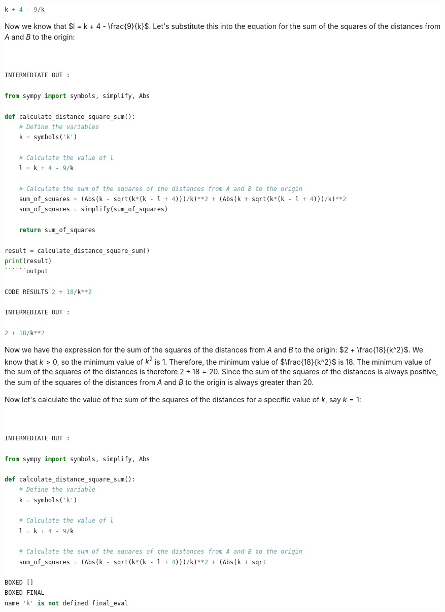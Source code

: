 ```python
k + 4 - 9/k
```

Now we know that $l = k + 4 - \frac{9}{k}$. Let's substitute this into the equation for the sum of the squares of the distances from $A$ and $B$ to the origin:

```python


INTERMEDIATE OUT :

from sympy import symbols, simplify, Abs

def calculate_distance_square_sum():
    # Define the variables
    k = symbols('k')

    # Calculate the value of l
    l = k + 4 - 9/k

    # Calculate the sum of the squares of the distances from A and B to the origin
    sum_of_squares = (Abs(k - sqrt(k*(k - l + 4)))/k)**2 + (Abs(k + sqrt(k*(k - l + 4)))/k)**2
    sum_of_squares = simplify(sum_of_squares)

    return sum_of_squares

result = calculate_distance_square_sum()
print(result)
``````output

CODE RESULTS 2 + 18/k**2

INTERMEDIATE OUT :

2 + 18/k**2
```

Now we have the expression for the sum of the squares of the distances from $A$ and $B$ to the origin: $2 + \frac{18}{k^2}$. We know that $k > 0$, so the minimum value of $k^2$ is 1. Therefore, the minimum value of $\frac{18}{k^2}$ is 18. The minimum value of the sum of the squares of the distances is therefore $2 + 18 = 20$. Since the sum of the squares of the distances is always positive, the sum of the squares of the distances from $A$ and $B$ to the origin is always greater than 20.

Now let's calculate the value of the sum of the squares of the distances for a specific value of $k$, say $k = 1$:

```python


INTERMEDIATE OUT :

from sympy import symbols, simplify, Abs

def calculate_distance_square_sum():
    # Define the variable
    k = symbols('k')

    # Calculate the value of l
    l = k + 4 - 9/k

    # Calculate the sum of the squares of the distances from A and B to the origin
    sum_of_squares = (Abs(k - sqrt(k*(k - l + 4)))/k)**2 + (Abs(k + sqrt

BOXED []
BOXED FINAL 
name 'k' is not defined final_eval
```